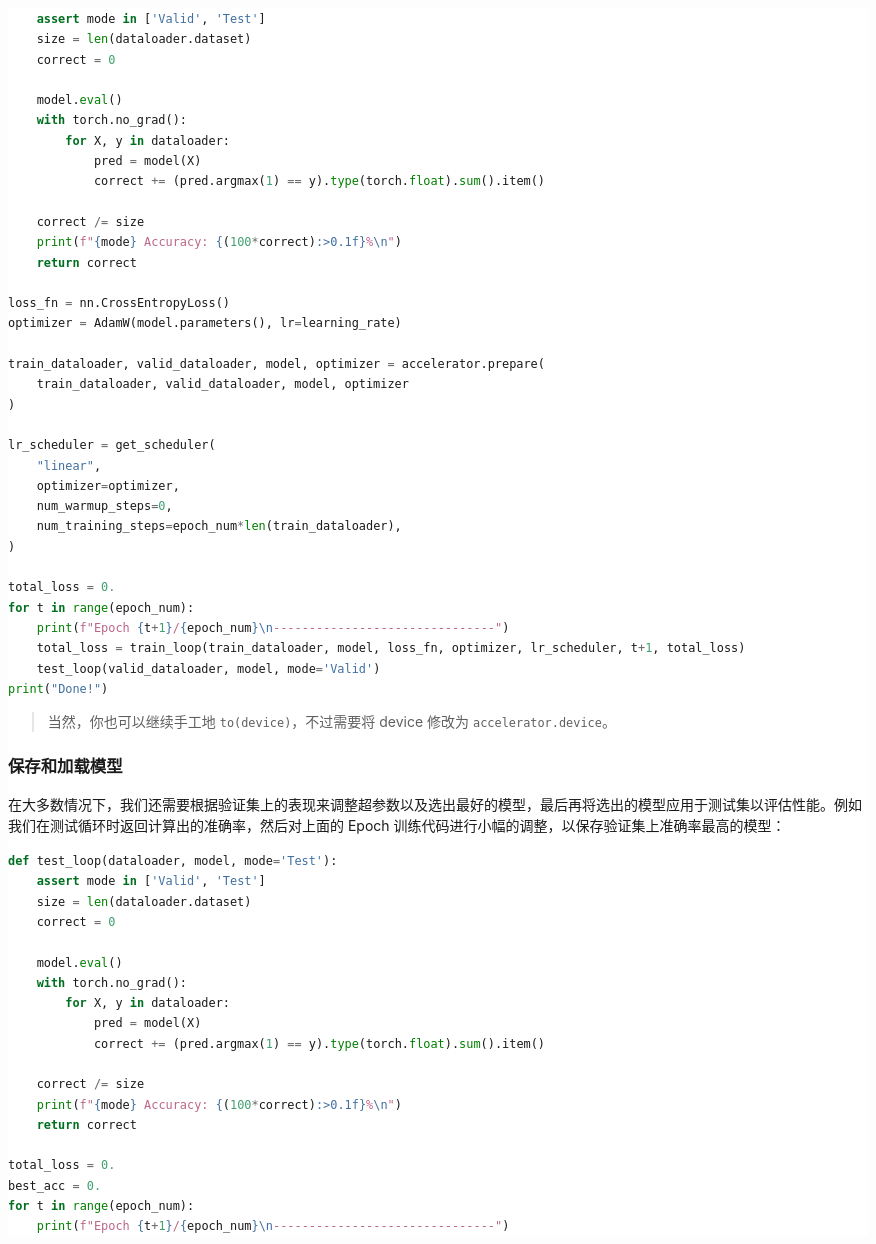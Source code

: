 ```python
    assert mode in ['Valid', 'Test']
    size = len(dataloader.dataset)
    correct = 0

    model.eval()
    with torch.no_grad():
        for X, y in dataloader:
            pred = model(X)
            correct += (pred.argmax(1) == y).type(torch.float).sum().item()

    correct /= size
    print(f"{mode} Accuracy: {(100*correct):>0.1f}%\n")
    return correct

loss_fn = nn.CrossEntropyLoss()
optimizer = AdamW(model.parameters(), lr=learning_rate)

train_dataloader, valid_dataloader, model, optimizer = accelerator.prepare(
    train_dataloader, valid_dataloader, model, optimizer
)

lr_scheduler = get_scheduler(
    "linear",
    optimizer=optimizer,
    num_warmup_steps=0,
    num_training_steps=epoch_num*len(train_dataloader),
)

total_loss = 0.
for t in range(epoch_num):
    print(f"Epoch {t+1}/{epoch_num}\n-------------------------------")
    total_loss = train_loop(train_dataloader, model, loss_fn, optimizer, lr_scheduler, t+1, total_loss)
    test_loop(valid_dataloader, model, mode='Valid')
print("Done!")
```

> 当然，你也可以继续手工地  `to(device)`，不过需要将 device 修改为 `accelerator.device`。

### 保存和加载模型

在大多数情况下，我们还需要根据验证集上的表现来调整超参数以及选出最好的模型，最后再将选出的模型应用于测试集以评估性能。例如我们在测试循环时返回计算出的准确率，然后对上面的 Epoch 训练代码进行小幅的调整，以保存验证集上准确率最高的模型：

```python
def test_loop(dataloader, model, mode='Test'):
    assert mode in ['Valid', 'Test']
    size = len(dataloader.dataset)
    correct = 0

    model.eval()
    with torch.no_grad():
        for X, y in dataloader:
            pred = model(X)
            correct += (pred.argmax(1) == y).type(torch.float).sum().item()

    correct /= size
    print(f"{mode} Accuracy: {(100*correct):>0.1f}%\n")
    return correct

total_loss = 0.
best_acc = 0.
for t in range(epoch_num):
    print(f"Epoch {t+1}/{epoch_num}\n-------------------------------")
```